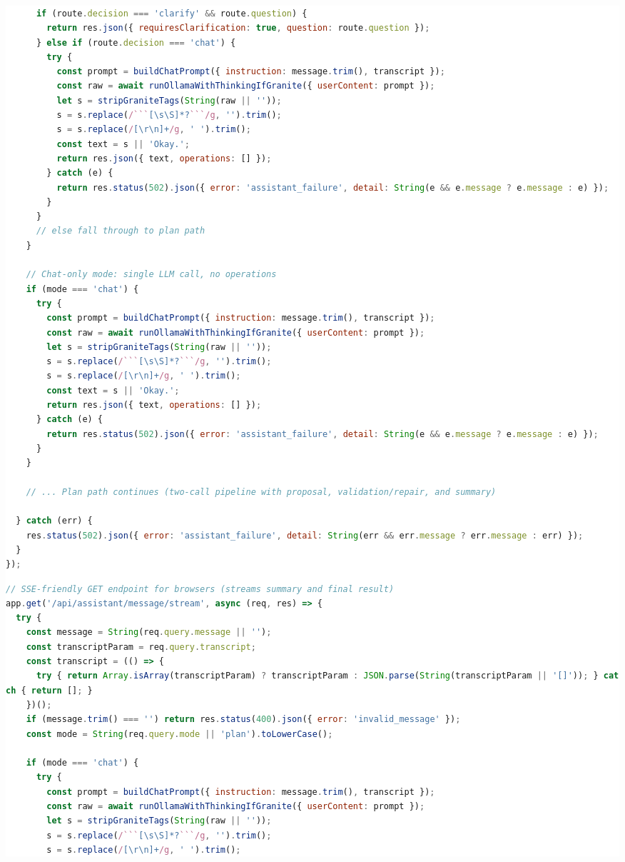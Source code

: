 ```js
      if (route.decision === 'clarify' && route.question) {
        return res.json({ requiresClarification: true, question: route.question });
      } else if (route.decision === 'chat') {
        try {
          const prompt = buildChatPrompt({ instruction: message.trim(), transcript });
          const raw = await runOllamaWithThinkingIfGranite({ userContent: prompt });
          let s = stripGraniteTags(String(raw || ''));
          s = s.replace(/```[\s\S]*?```/g, '').trim();
          s = s.replace(/[\r\n]+/g, ' ').trim();
          const text = s || 'Okay.';
          return res.json({ text, operations: [] });
        } catch (e) {
          return res.status(502).json({ error: 'assistant_failure', detail: String(e && e.message ? e.message : e) });
        }
      }
      // else fall through to plan path
    }

    // Chat-only mode: single LLM call, no operations
    if (mode === 'chat') {
      try {
        const prompt = buildChatPrompt({ instruction: message.trim(), transcript });
        const raw = await runOllamaWithThinkingIfGranite({ userContent: prompt });
        let s = stripGraniteTags(String(raw || ''));
        s = s.replace(/```[\s\S]*?```/g, '').trim();
        s = s.replace(/[\r\n]+/g, ' ').trim();
        const text = s || 'Okay.';
        return res.json({ text, operations: [] });
      } catch (e) {
        return res.status(502).json({ error: 'assistant_failure', detail: String(e && e.message ? e.message : e) });
      }
    }

    // ... Plan path continues (two-call pipeline with proposal, validation/repair, and summary)

  } catch (err) {
    res.status(502).json({ error: 'assistant_failure', detail: String(err && err.message ? err.message : err) });
  }
});
```

```js
// SSE-friendly GET endpoint for browsers (streams summary and final result)
app.get('/api/assistant/message/stream', async (req, res) => {
  try {
    const message = String(req.query.message || '');
    const transcriptParam = req.query.transcript;
    const transcript = (() => {
      try { return Array.isArray(transcriptParam) ? transcriptParam : JSON.parse(String(transcriptParam || '[]')); } catch { return []; }
    })();
    if (message.trim() === '') return res.status(400).json({ error: 'invalid_message' });
    const mode = String(req.query.mode || 'plan').toLowerCase();

    if (mode === 'chat') {
      try {
        const prompt = buildChatPrompt({ instruction: message.trim(), transcript });
        const raw = await runOllamaWithThinkingIfGranite({ userContent: prompt });
        let s = stripGraniteTags(String(raw || ''));
        s = s.replace(/```[\s\S]*?```/g, '').trim();
        s = s.replace(/[\r\n]+/g, ' ').trim();
```